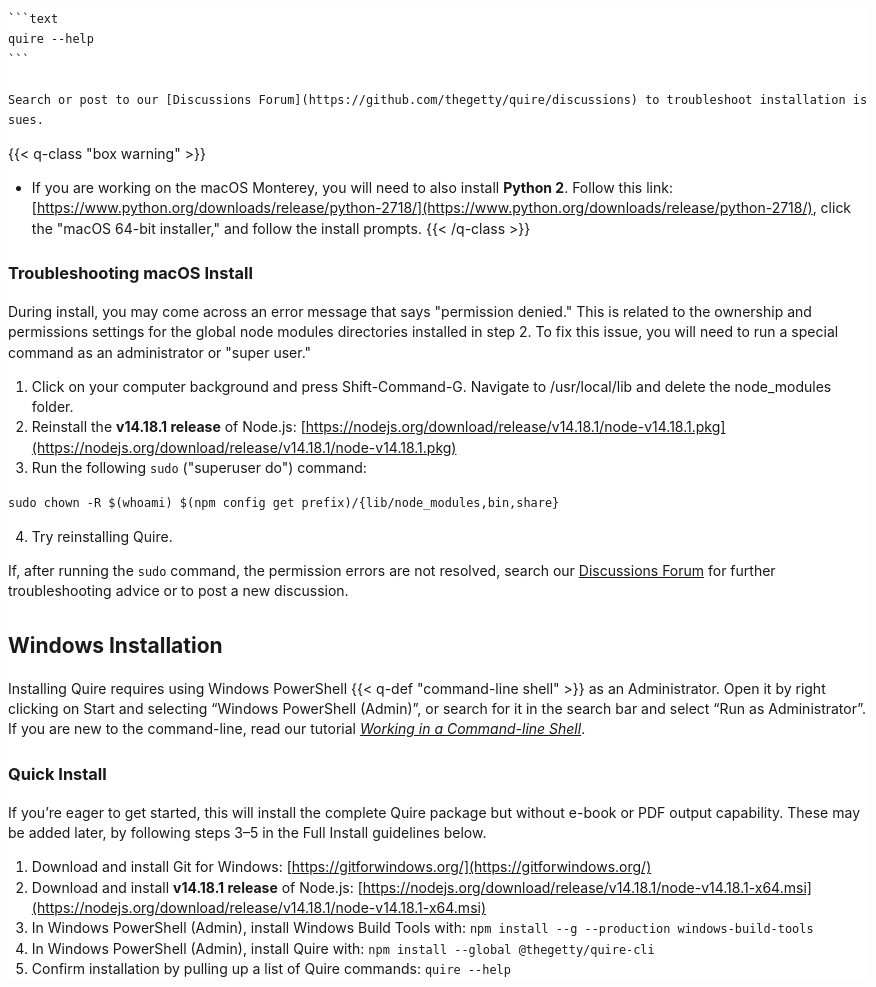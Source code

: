     ```text
    quire --help
    ```

    Search or post to our [Discussions Forum](https://github.com/thegetty/quire/discussions) to troubleshoot installation issues.

{{< q-class "box warning" >}}
- If you are working on the macOS Monterey, you will need to also install **Python 2**. Follow this link: [https://www.python.org/downloads/release/python-2718/](https://www.python.org/downloads/release/python-2718/), click the "macOS 64-bit installer," and follow the install prompts.
{{< /q-class >}}


### Troubleshooting macOS Install

During install, you may come across an error message that says "permission denied." This is related to the ownership and permissions settings for the global node modules directories installed in step 2. To fix this issue, you will need to run a special command as an administrator or "super user."

1. Click on your computer background and press Shift-Command-G. Navigate to /usr/local/lib and delete the node_modules folder.
2. Reinstall the **v14.18.1 release** of Node.js: [https://nodejs.org/download/release/v14.18.1/node-v14.18.1.pkg](https://nodejs.org/download/release/v14.18.1/node-v14.18.1.pkg)
3. Run the following `sudo` ("superuser do") command:

```
sudo chown -R $(whoami) $(npm config get prefix)/{lib/node_modules,bin,share}
```
4. Try reinstalling Quire.

If, after running the  `sudo` command, the permission errors are not resolved, search our [Discussions Forum](https://github.com/thegetty/quire/discussions) for further troubleshooting advice or to post a new discussion.


## Windows Installation

Installing Quire requires using Windows PowerShell {{< q-def "command-line shell" >}} as an Administrator. Open it by right clicking on Start and selecting “Windows PowerShell (Admin)”, or search for it in the search bar and select “Run as Administrator”. If you are new to the command-line, read our tutorial [*Working in a Command-line Shell*](/learn/tutorial/#1-working-in-a-command-line-shell).

### Quick Install

If you’re eager to get started, this will install the complete Quire package but without e-book or PDF output capability. These may be added later, by following steps 3–5 in the Full Install guidelines below.

1. Download and install Git for Windows: [https://gitforwindows.org/](https://gitforwindows.org/)
2. Download and install **v14.18.1 release** of Node.js: [https://nodejs.org/download/release/v14.18.1/node-v14.18.1-x64.msi](https://nodejs.org/download/release/v14.18.1/node-v14.18.1-x64.msi)
3. In Windows PowerShell (Admin), install Windows Build Tools with: `npm install --g --production windows-build-tools`
4. In Windows PowerShell (Admin), install Quire with: `npm install --global @thegetty/quire-cli`
5. Confirm installation by pulling up a list of Quire commands: `quire --help`
